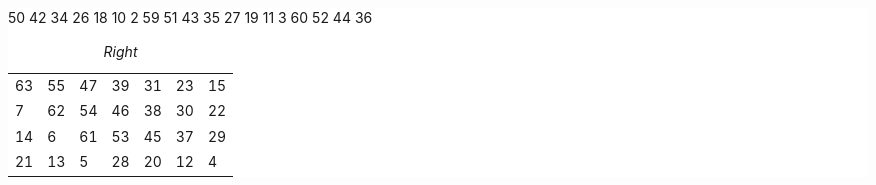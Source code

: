<td>50</td>
<td>42</td>
<td>34</td>
<td>26</td>
<td>18
</td></tr>
<tr>
<td>10</td>
<td>2</td>
<td>59</td>
<td>51</td>
<td>43</td>
<td>35</td>
<td>27
</td></tr>
<tr>
<td>19</td>
<td>11</td>
<td>3</td>
<td>60</td>
<td>52</td>
<td>44</td>
<td>36
</td></tr></tbody></table>
</td>
<td>
<table class="wikitable">
<caption><i>Right</i>
</caption>
<tbody><tr>
<td>63</td>
<td>55</td>
<td>47</td>
<td>39</td>
<td>31</td>
<td>23</td>
<td>15
</td></tr>
<tr>
<td>7</td>
<td>62</td>
<td>54</td>
<td>46</td>
<td>38</td>
<td>30</td>
<td>22
</td></tr>
<tr>
<td>14</td>
<td>6</td>
<td>61</td>
<td>53</td>
<td>45</td>
<td>37</td>
<td>29
</td></tr>
<tr>
<td>21</td>
<td>13</td>
<td>5</td>
<td>28</td>
<td>20</td>
<td>12</td>
<td>4